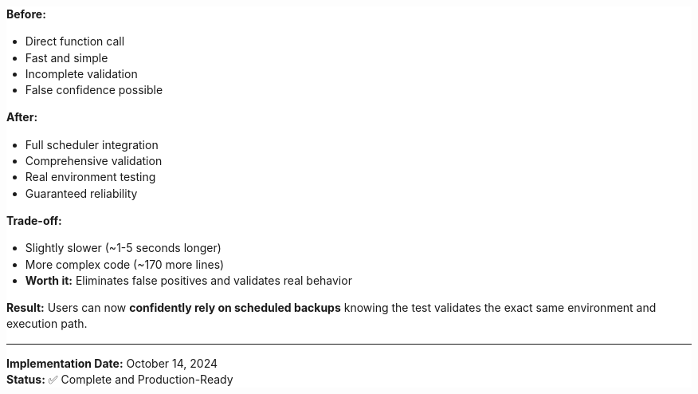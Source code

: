 **Before:**
- Direct function call
- Fast and simple
- Incomplete validation
- False confidence possible

**After:**
- Full scheduler integration
- Comprehensive validation
- Real environment testing
- Guaranteed reliability

**Trade-off:**
- Slightly slower (~1-5 seconds longer)
- More complex code (~170 more lines)
- **Worth it:** Eliminates false positives and validates real behavior

**Result:**
Users can now **confidently rely on scheduled backups** knowing the test validates the exact same environment and execution path.

---

**Implementation Date:** October 14, 2024  
**Status:** ✅ Complete and Production-Ready
